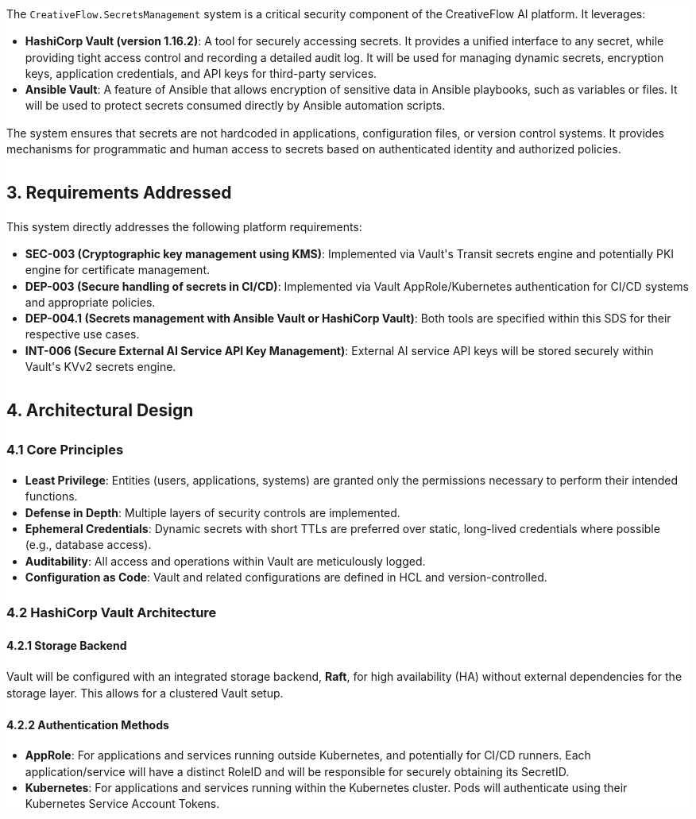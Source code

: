 The `CreativeFlow.SecretsManagement` system is a critical security component of the CreativeFlow AI platform. It leverages:

*   **HashiCorp Vault (version 1.16.2)**: A tool for securely accessing secrets. It provides a unified interface to any secret, while providing tight access control and recording a detailed audit log. It will be used for managing dynamic secrets, encryption keys, application credentials, and API keys for third-party services.
*   **Ansible Vault**: A feature of Ansible that allows encryption of sensitive data in Ansible playbooks, such as variables or files. It will be used to protect secrets consumed directly by Ansible automation scripts.

The system ensures that secrets are not hardcoded in applications, configuration files, or version control systems. It provides mechanisms for programmatic and human access to secrets based on authenticated identity and authorized policies.

## 3. Requirements Addressed

This system directly addresses the following platform requirements:

*   **SEC-003 (Cryptographic key management using KMS)**: Implemented via Vault's Transit secrets engine and potentially PKI engine for certificate management.
*   **DEP-003 (Secure handling of secrets in CI/CD)**: Implemented via Vault AppRole/Kubernetes authentication for CI/CD systems and appropriate policies.
*   **DEP-004.1 (Secrets management with Ansible Vault or HashiCorp Vault)**: Both tools are specified within this SDS for their respective use cases.
*   **INT-006 (Secure External AI Service API Key Management)**: External AI service API keys will be stored securely within Vault's KVv2 secrets engine.

## 4. Architectural Design

### 4.1 Core Principles
*   **Least Privilege**: Entities (users, applications, systems) are granted only the permissions necessary to perform their intended functions.
*   **Defense in Depth**: Multiple layers of security controls are implemented.
*   **Ephemeral Credentials**: Dynamic secrets with short TTLs are preferred over static, long-lived credentials where possible (e.g., database access).
*   **Auditability**: All access and operations within Vault are meticulously logged.
*   **Configuration as Code**: Vault and related configurations are defined in HCL and version-controlled.

### 4.2 HashiCorp Vault Architecture

#### 4.2.1 Storage Backend
Vault will be configured with an integrated storage backend, **Raft**, for high availability (HA) without external dependencies for the storage layer. This allows for a clustered Vault setup.

#### 4.2.2 Authentication Methods
*   **AppRole**: For applications and services running outside Kubernetes, and potentially for CI/CD runners. Each application/service will have a distinct RoleID and will be responsible for securely obtaining its SecretID.
*   **Kubernetes**: For applications and services running within the Kubernetes cluster. Pods will authenticate using their Kubernetes Service Account Tokens.
